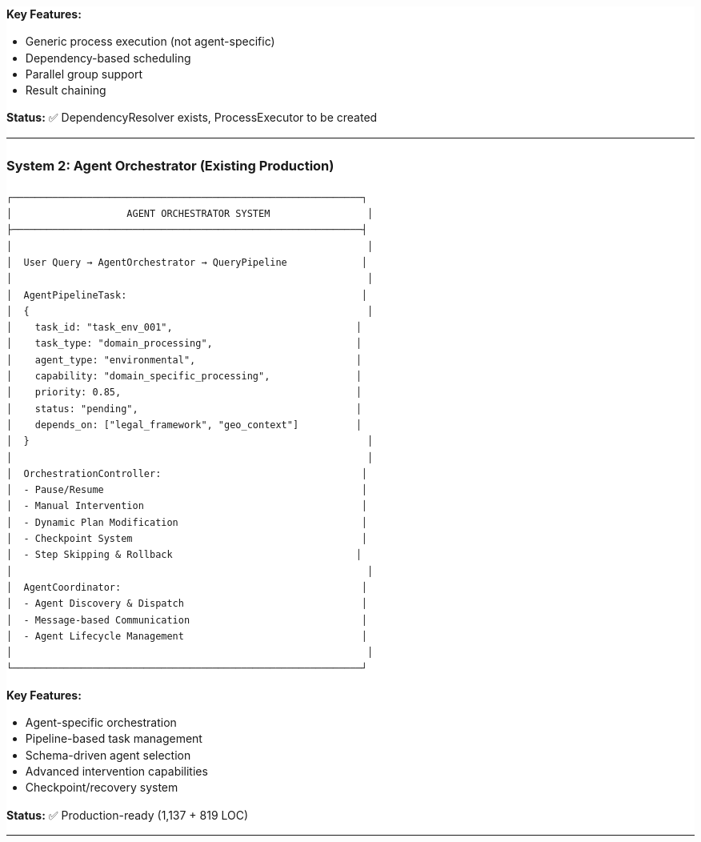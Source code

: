 **Key Features:**
- Generic process execution (not agent-specific)
- Dependency-based scheduling
- Parallel group support
- Result chaining

**Status:** ✅ DependencyResolver exists, ProcessExecutor to be created

---

### System 2: Agent Orchestrator (Existing Production)

```
┌─────────────────────────────────────────────────────────────┐
│                    AGENT ORCHESTRATOR SYSTEM                 │
├─────────────────────────────────────────────────────────────┤
│                                                              │
│  User Query → AgentOrchestrator → QueryPipeline             │
│                                                              │
│  AgentPipelineTask:                                         │
│  {                                                           │
│    task_id: "task_env_001",                                │
│    task_type: "domain_processing",                         │
│    agent_type: "environmental",                            │
│    capability: "domain_specific_processing",               │
│    priority: 0.85,                                         │
│    status: "pending",                                      │
│    depends_on: ["legal_framework", "geo_context"]          │
│  }                                                           │
│                                                              │
│  OrchestrationController:                                   │
│  - Pause/Resume                                             │
│  - Manual Intervention                                      │
│  - Dynamic Plan Modification                                │
│  - Checkpoint System                                        │
│  - Step Skipping & Rollback                                │
│                                                              │
│  AgentCoordinator:                                          │
│  - Agent Discovery & Dispatch                               │
│  - Message-based Communication                              │
│  - Agent Lifecycle Management                               │
│                                                              │
└─────────────────────────────────────────────────────────────┘
```

**Key Features:**
- Agent-specific orchestration
- Pipeline-based task management
- Schema-driven agent selection
- Advanced intervention capabilities
- Checkpoint/recovery system

**Status:** ✅ Production-ready (1,137 + 819 LOC)

---